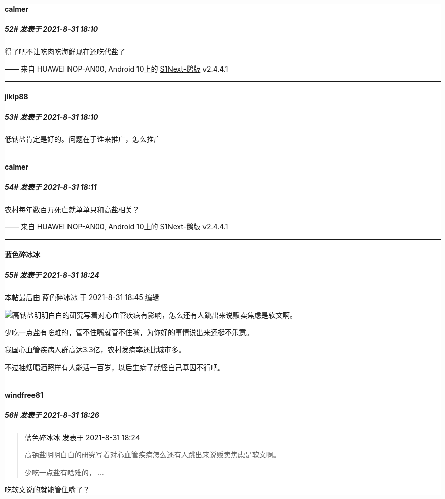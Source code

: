 ####  calmer  
##### 52#       发表于 2021-8-31 18:10


得了吧不让吃肉吃海鲜现在还吃代盐了

—— 来自 HUAWEI NOP-AN00, Android 10上的 [S1Next-鹅版](https://github.com/ykrank/S1-Next/releases) v2.4.4.1


*****

####  jiklp88  
##### 53#       发表于 2021-8-31 18:10


低钠盐肯定是好的。问题在于谁来推广，怎么推广


*****

####  calmer  
##### 54#       发表于 2021-8-31 18:11


农村每年数百万死亡就单单只和高盐相关？

—— 来自 HUAWEI NOP-AN00, Android 10上的 [S1Next-鹅版](https://github.com/ykrank/S1-Next/releases) v2.4.4.1


*****

####  蓝色碎冰冰  
##### 55#       发表于 2021-8-31 18:24


 本帖最后由 蓝色碎冰冰 于 2021-8-31 18:45 编辑 

<img src="https://static.saraba1st.com/image/smiley/face2017/067.png" referrerpolicy="no-referrer">高钠盐明明白白的研究写着对心血管疾病有影响，怎么还有人跳出来说贩卖焦虑是软文啊。

少吃一点盐有啥难的，管不住嘴就管不住嘴，为你好的事情说出来还挺不乐意。

我国心血管疾病人群高达3.3亿，农村发病率还比城市多。

不过抽烟喝酒照样有人能活一百岁，以后生病了就怪自己基因不行吧。


*****

####  windfree81  
##### 56#       发表于 2021-8-31 18:26


<blockquote><a href="httphttps://bbs.saraba1st.com/2b/forum.php?mod=redirect&amp;goto=findpost&amp;pid=52572511&amp;ptid=2023599" target="_blank">蓝色碎冰冰 发表于 2021-8-31 18:24</a>

高钠盐明明白白的研究写着对心血管疾病怎么还有人跳出来说贩卖焦虑是软文啊。

少吃一点盐有啥难的， ...</blockquote>
吃软文说的就能管住嘴了？
